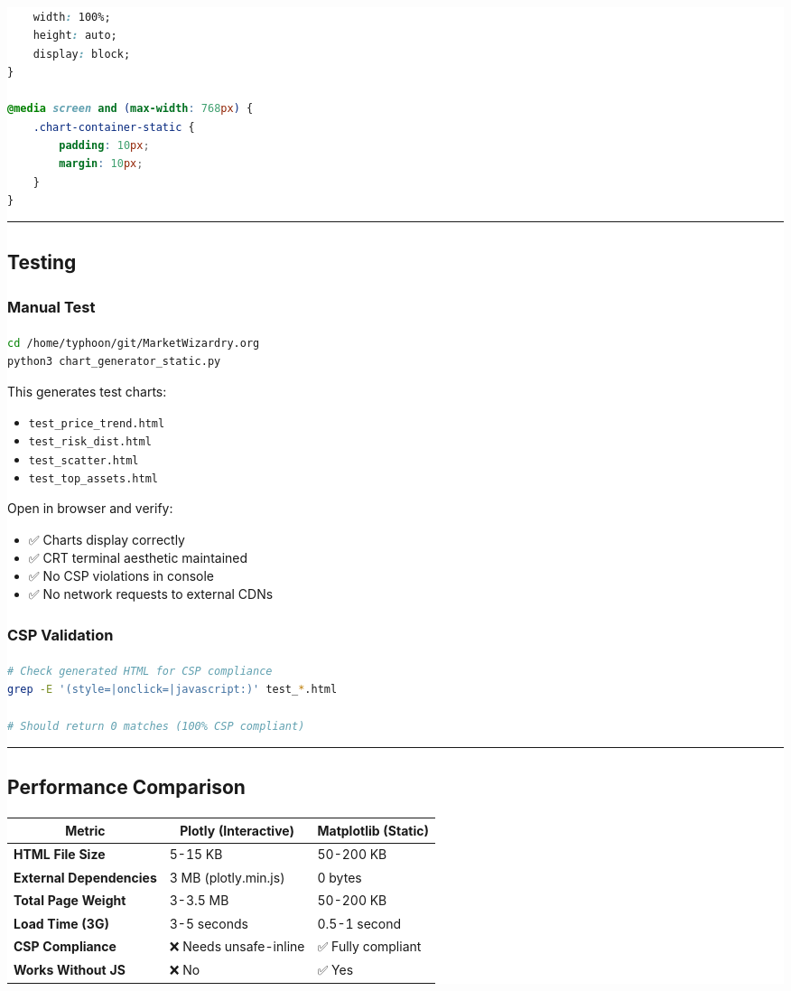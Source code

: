 ```css
    width: 100%;
    height: auto;
    display: block;
}

@media screen and (max-width: 768px) {
    .chart-container-static {
        padding: 10px;
        margin: 10px;
    }
}
```

---

## Testing

### Manual Test

```bash
cd /home/typhoon/git/MarketWizardry.org
python3 chart_generator_static.py
```

This generates test charts:
- `test_price_trend.html`
- `test_risk_dist.html`
- `test_scatter.html`
- `test_top_assets.html`

Open in browser and verify:
- ✅ Charts display correctly
- ✅ CRT terminal aesthetic maintained
- ✅ No CSP violations in console
- ✅ No network requests to external CDNs

### CSP Validation

```bash
# Check generated HTML for CSP compliance
grep -E '(style=|onclick=|javascript:)' test_*.html

# Should return 0 matches (100% CSP compliant)
```

---

## Performance Comparison

| Metric | Plotly (Interactive) | Matplotlib (Static) |
|--------|---------------------|---------------------|
| **HTML File Size** | 5-15 KB | 50-200 KB |
| **External Dependencies** | 3 MB (plotly.min.js) | 0 bytes |
| **Total Page Weight** | 3-3.5 MB | 50-200 KB |
| **Load Time (3G)** | 3-5 seconds | 0.5-1 second |
| **CSP Compliance** | ❌ Needs unsafe-inline | ✅ Fully compliant |
| **Works Without JS** | ❌ No | ✅ Yes |
